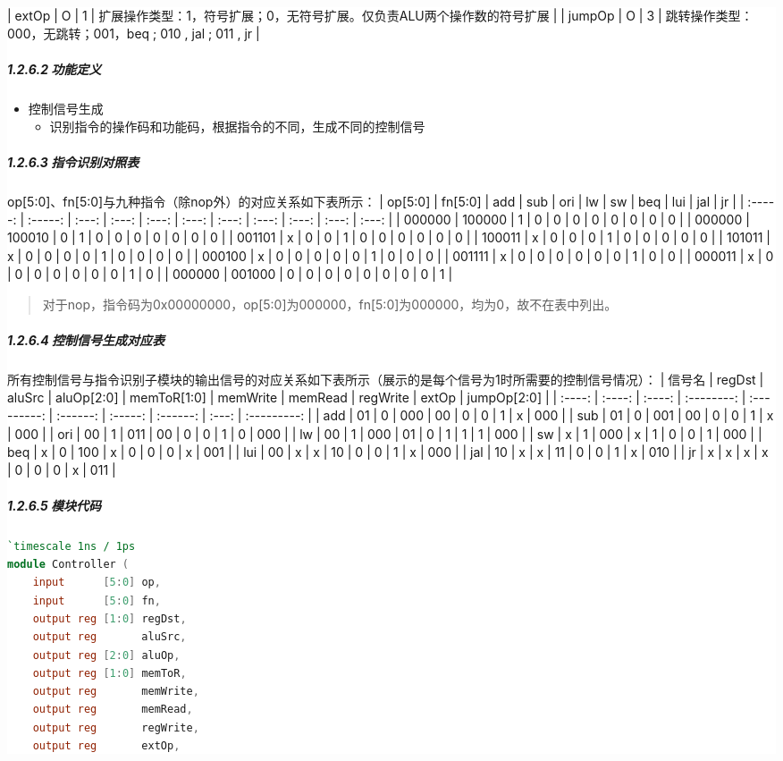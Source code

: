|  extOp   |   O   |   1   |               扩展操作类型：1，符号扩展；0，无符号扩展。仅负责ALU两个操作数的符号扩展               |
|  jumpOp  |   O   |   3   |                     跳转操作类型：000，无跳转；001，beq ; 010 , jal ; 011 , jr                      |

##### 1.2.6.2 功能定义
- 控制信号生成
  - 识别指令的操作码和功能码，根据指令的不同，生成不同的控制信号

##### 1.2.6.3 指令识别对照表
op[5:0]、fn[5:0]与九种指令（除nop外）的对应关系如下表所示：
| op[5:0] | fn[5:0] |  add  |  sub  |  ori  |  lw   |  sw   |  beq  |  lui  |  jal  |  jr   |
| :-----: | :-----: | :---: | :---: | :---: | :---: | :---: | :---: | :---: | :---: | :---: |
| 000000  | 100000  |   1   |   0   |   0   |   0   |   0   |   0   |   0   |   0   |   0   |
| 000000  | 100010  |   0   |   1   |   0   |   0   |   0   |   0   |   0   |   0   |   0   |
| 001101  |    x    |   0   |   0   |   1   |   0   |   0   |   0   |   0   |   0   |   0   |
| 100011  |    x    |   0   |   0   |   0   |   1   |   0   |   0   |   0   |   0   |   0   |
| 101011  |    x    |   0   |   0   |   0   |   0   |   1   |   0   |   0   |   0   |   0   |
| 000100  |    x    |   0   |   0   |   0   |   0   |   0   |   1   |   0   |   0   |   0   |
| 001111  |    x    |   0   |   0   |   0   |   0   |   0   |   0   |   1   |   0   |   0   |
| 000011  |    x    |   0   |   0   |   0   |   0   |   0   |   0   |   0   |   1   |   0   |
| 000000  | 001000  |   0   |   0   |   0   |   0   |   0   |   0   |   0   |   0   |   1   |
> 对于nop，指令码为0x00000000，op[5:0]为000000，fn[5:0]为000000，均为0，故不在表中列出。

##### 1.2.6.4 控制信号生成对应表
所有控制信号与指令识别子模块的输出信号的对应关系如下表所示（展示的是每个信号为1时所需要的控制信号情况）：
| 信号名 | regDst | aluSrc | aluOp[2:0] | memToR[1:0] | memWrite | memRead | regWrite | extOp | jumpOp[2:0] |
| :----: | :----: | :----: | :--------: | :---------: | :------: | :-----: | :------: | :---: | :---------: |
|  add   |   01   |   0    |    000     |     00      |    0     |    0    |    1     |   x   |     000     |
|  sub   |   01   |   0    |    001     |     00      |    0     |    0    |    1     |   x   |     000     |
|  ori   |   00   |   1    |    011     |     00      |    0     |    0    |    1     |   0   |     000     |
|   lw   |   00   |   1    |    000     |     01      |    0     |    1    |    1     |   1   |     000     |
|   sw   |   x    |   1    |    000     |      x      |    1     |    0    |    0     |   1   |     000     |
|  beq   |   x    |   0    |    100     |      x      |    0     |    0    |    0     |   x   |     001     |
|  lui   |   00   |   x    |     x      |     10      |    0     |    0    |    1     |   x   |     000     |
|  jal   |   10   |   x    |     x      |     11      |    0     |    0    |    1     |   x   |     010     |
|   jr   |   x    |   x    |     x      |      x      |    0     |    0    |    0     |   x   |     011     |

##### 1.2.6.5 模块代码
```verilog
`timescale 1ns / 1ps
module Controller (
    input      [5:0] op,
    input      [5:0] fn,
    output reg [1:0] regDst,
    output reg       aluSrc,
    output reg [2:0] aluOp,
    output reg [1:0] memToR,
    output reg       memWrite,
    output reg       memRead,
    output reg       regWrite,
    output reg       extOp,
```